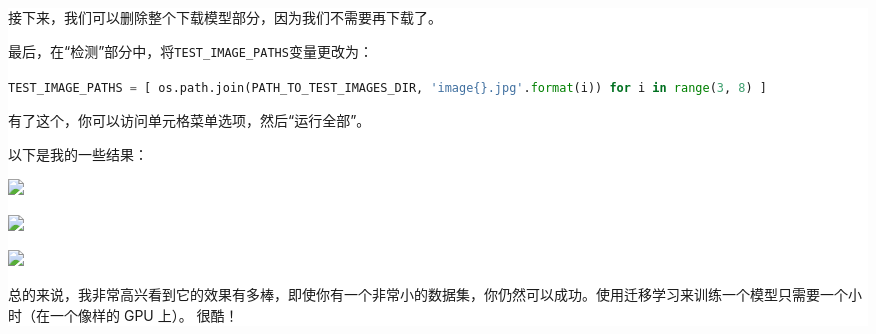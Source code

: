 接下来，我们可以删除整个下载模型部分，因为我们不需要再下载了。

最后，在“检测”部分中，将`TEST_IMAGE_PATHS`变量更改为：

```py
TEST_IMAGE_PATHS = [ os.path.join(PATH_TO_TEST_IMAGES_DIR, 'image{}.jpg'.format(i)) for i in range(3, 8) ]

```

有了这个，你可以访问单元格菜单选项，然后“运行全部”。

以下是我的一些结果：

![](https://pythonprogramming.net/static/images/machine-learning/object-detection-1.png)

![](https://pythonprogramming.net/static/images/machine-learning/object-detection-2.png)

![](https://pythonprogramming.net/static/images/machine-learning/object-detection-3.png)

总的来说，我非常高兴看到它的效果有多棒，即使你有一个非常小的数据集，你仍然可以成功。使用迁移学习来训练一个模型只需要一个小时（在一个像样的 GPU 上）。 很酷！

